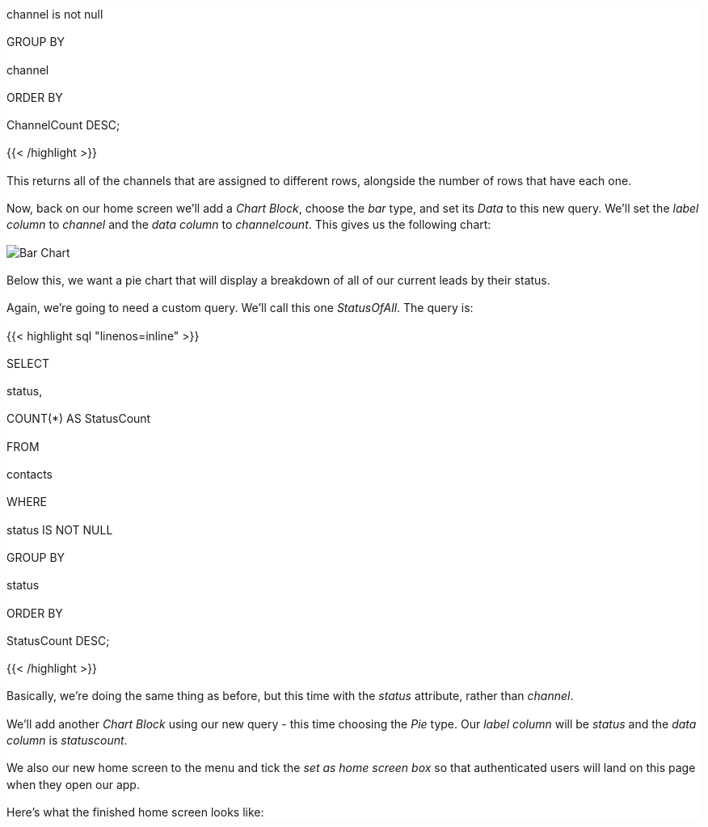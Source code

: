   channel is not null

GROUP BY 

  channel

ORDER BY 

  ChannelCount DESC;

{{< /highlight >}}

This returns all of the channels that are assigned to different rows, alongside the number of rows that have each one.

Now, back on our home screen we’ll add a *Chart Block*, choose the *bar* type, and set its *Data* to this new query. We’ll set the *label column* to *channel* and the *data column* to *channelcount*. This gives us the following chart:

![Bar Chart](https://res.cloudinary.com/daog6scxm/image/upload/v1693840198/cms/how-to-build-a-crm/CRM56_favz7k.webp "Bar Chart")

Below this, we want a pie chart that will display a breakdown of all of our current leads by their status.

Again, we’re going to need a custom query. We’ll call this one *StatusOfAll*. The query is:

{{< highlight sql "linenos=inline" >}}

SELECT 

  status,

  COUNT(*) AS StatusCount

FROM 

  contacts

WHERE 

  status IS NOT NULL 

GROUP BY 

  status

ORDER BY 

  StatusCount DESC;

{{< /highlight >}}

Basically, we’re doing the same thing as before, but this time with the *status* attribute, rather than *channel*.

We’ll add another *Chart Block* using our new query - this time choosing the *Pie* type. Our *label column* will be *status* and the *data column* is *statuscount*.

We also our new home screen to the menu and tick the *set as home screen box* so that authenticated users will land on this page when they open our app.

Here’s what the finished home screen looks like:
